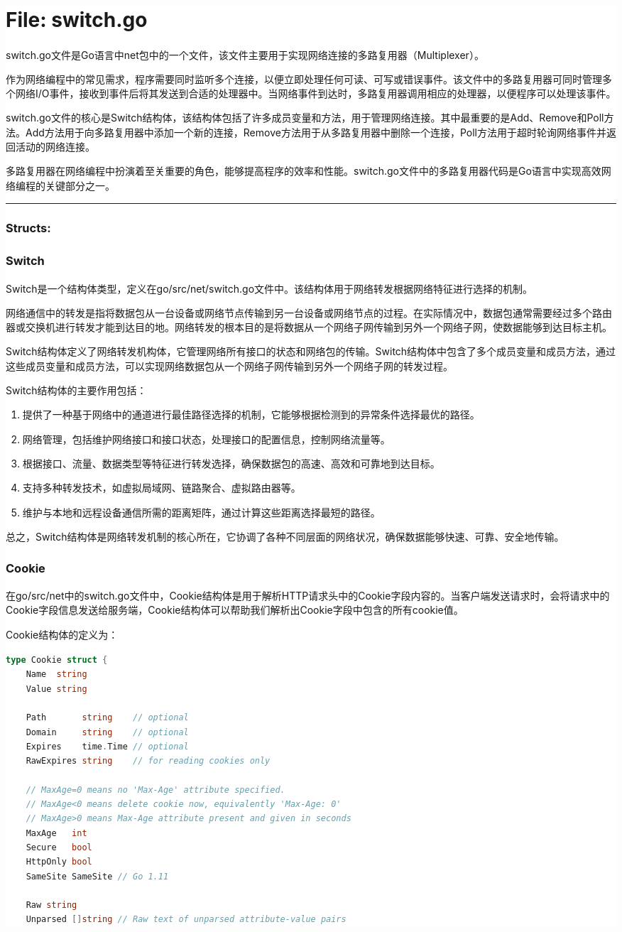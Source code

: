 # File: switch.go

switch.go文件是Go语言中net包中的一个文件，该文件主要用于实现网络连接的多路复用器（Multiplexer）。

作为网络编程中的常见需求，程序需要同时监听多个连接，以便立即处理任何可读、可写或错误事件。该文件中的多路复用器可同时管理多个网络I/O事件，接收到事件后将其发送到合适的处理器中。当网络事件到达时，多路复用器调用相应的处理器，以便程序可以处理该事件。

switch.go文件的核心是Switch结构体，该结构体包括了许多成员变量和方法，用于管理网络连接。其中最重要的是Add、Remove和Poll方法。Add方法用于向多路复用器中添加一个新的连接，Remove方法用于从多路复用器中删除一个连接，Poll方法用于超时轮询网络事件并返回活动的网络连接。

多路复用器在网络编程中扮演着至关重要的角色，能够提高程序的效率和性能。switch.go文件中的多路复用器代码是Go语言中实现高效网络编程的关键部分之一。




---

### Structs:

### Switch

Switch是一个结构体类型，定义在go/src/net/switch.go文件中。该结构体用于网络转发根据网络特征进行选择的机制。

网络通信中的转发是指将数据包从一台设备或网络节点传输到另一台设备或网络节点的过程。在实际情况中，数据包通常需要经过多个路由器或交换机进行转发才能到达目的地。网络转发的根本目的是将数据从一个网络子网传输到另外一个网络子网，使数据能够到达目标主机。

Switch结构体定义了网络转发机构体，它管理网络所有接口的状态和网络包的传输。Switch结构体中包含了多个成员变量和成员方法，通过这些成员变量和成员方法，可以实现网络数据包从一个网络子网传输到另外一个网络子网的转发过程。 

Switch结构体的主要作用包括：

1. 提供了一种基于网络中的通道进行最佳路径选择的机制，它能够根据检测到的异常条件选择最优的路径。

2. 网络管理，包括维护网络接口和接口状态，处理接口的配置信息，控制网络流量等。

3. 根据接口、流量、数据类型等特征进行转发选择，确保数据包的高速、高效和可靠地到达目标。

4. 支持多种转发技术，如虚拟局域网、链路聚合、虚拟路由器等。

5. 维护与本地和远程设备通信所需的距离矩阵，通过计算这些距离选择最短的路径。

总之，Switch结构体是网络转发机制的核心所在，它协调了各种不同层面的网络状况，确保数据能够快速、可靠、安全地传输。



### Cookie

在go/src/net中的switch.go文件中，Cookie结构体是用于解析HTTP请求头中的Cookie字段内容的。当客户端发送请求时，会将请求中的Cookie字段信息发送给服务端，Cookie结构体可以帮助我们解析出Cookie字段中包含的所有cookie值。

Cookie结构体的定义为：

```go
type Cookie struct {
    Name  string
    Value string

    Path       string    // optional
    Domain     string    // optional
    Expires    time.Time // optional
    RawExpires string    // for reading cookies only

    // MaxAge=0 means no 'Max-Age' attribute specified.
    // MaxAge<0 means delete cookie now, equivalently 'Max-Age: 0'
    // MaxAge>0 means Max-Age attribute present and given in seconds
    MaxAge   int
    Secure   bool
    HttpOnly bool
    SameSite SameSite // Go 1.11

    Raw string
    Unparsed []string // Raw text of unparsed attribute-value pairs
```